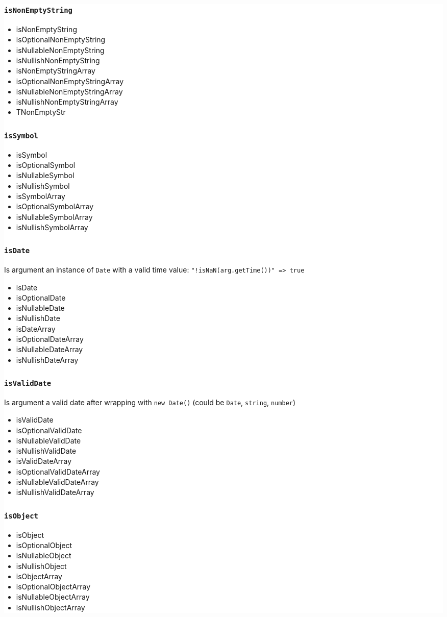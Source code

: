 ### `isNonEmptyString` <a name="is-non-empty-string"></a>
- isNonEmptyString
- isOptionalNonEmptyString
- isNullableNonEmptyString
- isNullishNonEmptyString
- isNonEmptyStringArray
- isOptionalNonEmptyStringArray
- isNullableNonEmptyStringArray
- isNullishNonEmptyStringArray
- TNonEmptyStr

### `isSymbol` <a name="is-symbol"></a>
- isSymbol
- isOptionalSymbol
- isNullableSymbol
- isNullishSymbol
- isSymbolArray
- isOptionalSymbolArray
- isNullableSymbolArray
- isNullishSymbolArray

### `isDate` <a name="is-date"></a>
Is argument an instance of `Date` with a valid time value: `"!isNaN(arg.getTime())" => true`
- isDate
- isOptionalDate
- isNullableDate
- isNullishDate
- isDateArray
- isOptionalDateArray
- isNullableDateArray
- isNullishDateArray

### `isValidDate` <a name="is-valid-date"></a>
Is argument a valid date after wrapping with `new Date()` (could be `Date`, `string`, `number`)
- isValidDate
- isOptionalValidDate
- isNullableValidDate
- isNullishValidDate
- isValidDateArray
- isOptionalValidDateArray
- isNullableValidDateArray
- isNullishValidDateArray

### `isObject` <a name="is-object"></a>
- isObject
- isOptionalObject
- isNullableObject
- isNullishObject
- isObjectArray
- isOptionalObjectArray
- isNullableObjectArray
- isNullishObjectArray
